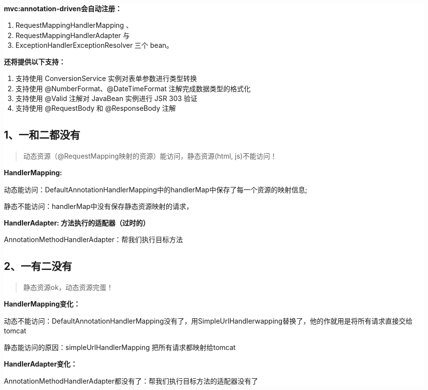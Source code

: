 



**mvc:annotation-driven会自动注册：**

1. RequestMappingHandlerMapping 、
2. RequestMappingHandlerAdapter 与
3. ExceptionHandlerExceptionResolver 三个 bean。

**还将提供以下支持：**

1. 支持使用 ConversionService 实例对表单参数进行类型转换
2. 支持使用 @NumberFormat、@DateTimeFormat 注解完成数据类型的格式化
3. 支持使用 @Valid 注解对 JavaBean 实例进行 JSR 303 验证
4. 支持使用 @RequestBody 和 @ResponseBody 注解





## 1、一和二都没有





> 动态资源（@RequestMapping映射的资源）能访问，静态资源(html, js)不能访问！



**HandlerMapping:**

动态能访问：DefaultAnnotationHandlerMapping中的handlerMap中保存了每一个资源的映射信息;

静态不能访问：handlerMap中没有保存静态资源映射的请求，



**HandlerAdapter: 方法执行的适配器（过时的）**

AnnotationMethodHandlerAdapter：帮我们执行目标方法





## 2、一有二没有



> 静态资源ok，动态资源完蛋！





**HandlerMapping变化：**

动态不能访问：DefaultAnnotationHandlerMapping没有了，用SimpleUrlHandlerwapping替换了，他的作就用是将所有请求直接交给tomcat

静态能访问的原因：simpleUrlHandlerMapping 把所有请求都映射给tomcat



**HandlerAdapter变化：**

AnnotationMethodHandlerAdapter都没有了：帮我们执行目标方法的适配器没有了


